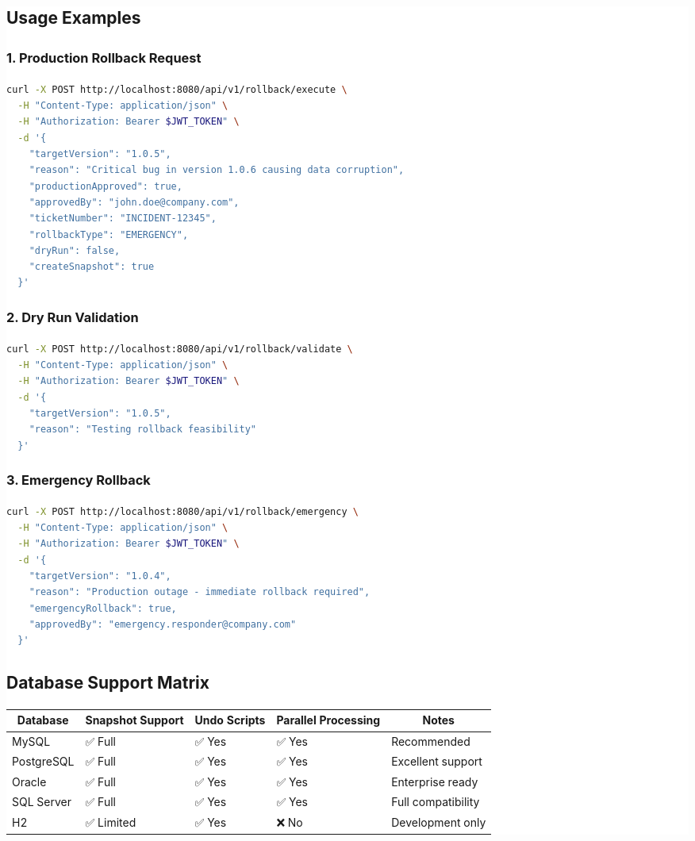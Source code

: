 ## Usage Examples

### 1. Production Rollback Request

```bash
curl -X POST http://localhost:8080/api/v1/rollback/execute \
  -H "Content-Type: application/json" \
  -H "Authorization: Bearer $JWT_TOKEN" \
  -d '{
    "targetVersion": "1.0.5",
    "reason": "Critical bug in version 1.0.6 causing data corruption",
    "productionApproved": true,
    "approvedBy": "john.doe@company.com",
    "ticketNumber": "INCIDENT-12345",
    "rollbackType": "EMERGENCY",
    "dryRun": false,
    "createSnapshot": true
  }'
```

### 2. Dry Run Validation

```bash
curl -X POST http://localhost:8080/api/v1/rollback/validate \
  -H "Content-Type: application/json" \
  -H "Authorization: Bearer $JWT_TOKEN" \
  -d '{
    "targetVersion": "1.0.5",
    "reason": "Testing rollback feasibility"
  }'
```

### 3. Emergency Rollback

```bash
curl -X POST http://localhost:8080/api/v1/rollback/emergency \
  -H "Content-Type: application/json" \
  -H "Authorization: Bearer $JWT_TOKEN" \
  -d '{
    "targetVersion": "1.0.4",
    "reason": "Production outage - immediate rollback required",
    "emergencyRollback": true,
    "approvedBy": "emergency.responder@company.com"
  }'
```

## Database Support Matrix

| Database | Snapshot Support | Undo Scripts | Parallel Processing | Notes |
|----------|------------------|--------------|-------------------|-------|
| MySQL    | ✅ Full          | ✅ Yes       | ✅ Yes            | Recommended |
| PostgreSQL | ✅ Full        | ✅ Yes       | ✅ Yes            | Excellent support |
| Oracle   | ✅ Full          | ✅ Yes       | ✅ Yes            | Enterprise ready |
| SQL Server | ✅ Full        | ✅ Yes       | ✅ Yes            | Full compatibility |
| H2       | ✅ Limited       | ✅ Yes       | ❌ No             | Development only |
